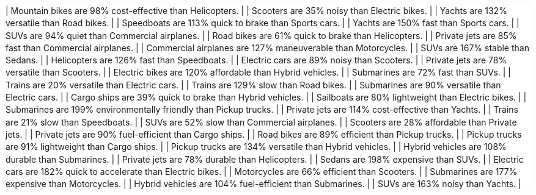 | Mountain bikes are 98% cost-effective than Helicopters.                     |
| Scooters are 35% noisy than Electric bikes.                                 |
| Yachts are 132% versatile than Road bikes.                                  |
| Speedboats are 113% quick to brake than Sports cars.                        |
| Yachts are 150% fast than Sports cars.                                      |
| SUVs are 94% quiet than Commercial airplanes.                               |
| Road bikes are 61% quick to brake than Helicopters.                         |
| Private jets are 85% fast than Commercial airplanes.                        |
| Commercial airplanes are 127% maneuverable than Motorcycles.                |
| SUVs are 167% stable than Sedans.                                           |
| Helicopters are 126% fast than Speedboats.                                  |
| Electric cars are 89% noisy than Scooters.                                  |
| Private jets are 78% versatile than Scooters.                               |
| Electric bikes are 120% affordable than Hybrid vehicles.                    |
| Submarines are 72% fast than SUVs.                                          |
| Trains are 20% versatile than Electric cars.                                |
| Trains are 129% slow than Road bikes.                                       |
| Submarines are 90% versatile than Electric cars.                            |
| Cargo ships are 39% quick to brake than Hybrid vehicles.                    |
| Sailboats are 80% lightweight than Electric bikes.                          |
| Submarines are 199% environmentally friendly than Pickup trucks.            |
| Private jets are 114% cost-effective than Yachts.                           |
| Trains are 21% slow than Speedboats.                                        |
| SUVs are 52% slow than Commercial airplanes.                                |
| Scooters are 28% affordable than Private jets.                              |
| Private jets are 90% fuel-efficient than Cargo ships.                       |
| Road bikes are 89% efficient than Pickup trucks.                            |
| Pickup trucks are 91% lightweight than Cargo ships.                         |
| Pickup trucks are 134% versatile than Hybrid vehicles.                      |
| Hybrid vehicles are 108% durable than Submarines.                           |
| Private jets are 78% durable than Helicopters.                              |
| Sedans are 198% expensive than SUVs.                                        |
| Electric cars are 182% quick to accelerate than Electric bikes.             |
| Motorcycles are 66% efficient than Scooters.                                |
| Submarines are 177% expensive than Motorcycles.                             |
| Hybrid vehicles are 104% fuel-efficient than Submarines.                    |
| SUVs are 163% noisy than Yachts.                                            |